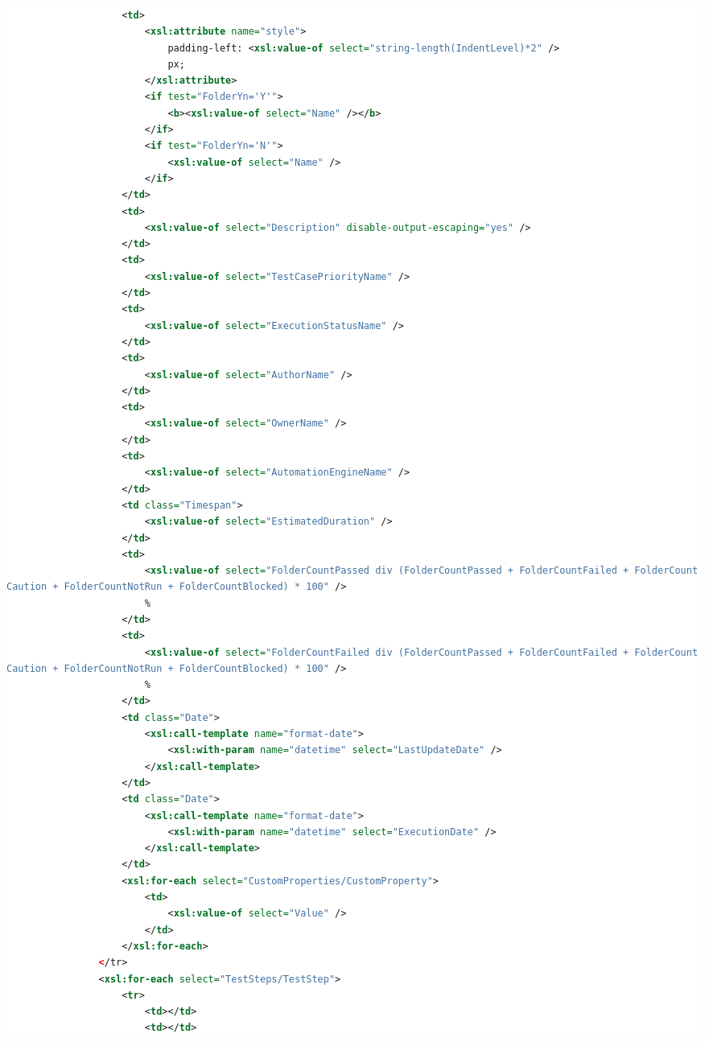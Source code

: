 ```xml 
					<td>
						<xsl:attribute name="style">
							padding-left: <xsl:value-of select="string-length(IndentLevel)*2" />
							px;
						</xsl:attribute>
						<if test="FolderYn='Y'">
							<b><xsl:value-of select="Name" /></b>
						</if>
						<if test="FolderYn='N'">
							<xsl:value-of select="Name" />
						</if>
					</td>
					<td>
						<xsl:value-of select="Description" disable-output-escaping="yes" />
					</td>
					<td>
						<xsl:value-of select="TestCasePriorityName" />
					</td>
					<td>
						<xsl:value-of select="ExecutionStatusName" />
					</td>
					<td>
						<xsl:value-of select="AuthorName" />
					</td>
					<td>
						<xsl:value-of select="OwnerName" />
					</td>
					<td>
						<xsl:value-of select="AutomationEngineName" />
					</td>
					<td class="Timespan">
						<xsl:value-of select="EstimatedDuration" />
					</td>
					<td>
						<xsl:value-of select="FolderCountPassed div (FolderCountPassed + FolderCountFailed + FolderCountCaution + FolderCountNotRun + FolderCountBlocked) * 100" />
						%
					</td>
					<td>
						<xsl:value-of select="FolderCountFailed div (FolderCountPassed + FolderCountFailed + FolderCountCaution + FolderCountNotRun + FolderCountBlocked) * 100" />
						%
					</td>
					<td class="Date">
						<xsl:call-template name="format-date">
							<xsl:with-param name="datetime" select="LastUpdateDate" />
						</xsl:call-template>
					</td>
					<td class="Date">
						<xsl:call-template name="format-date">
							<xsl:with-param name="datetime" select="ExecutionDate" />
						</xsl:call-template>
					</td>
					<xsl:for-each select="CustomProperties/CustomProperty">
						<td>
							<xsl:value-of select="Value" />
						</td>
					</xsl:for-each>
				</tr>
				<xsl:for-each select="TestSteps/TestStep">
					<tr>
						<td></td>
						<td></td>
```